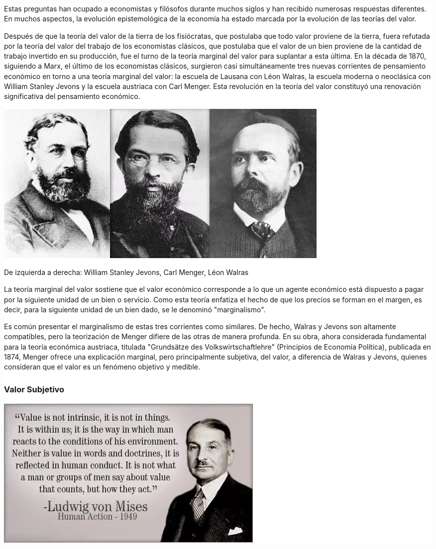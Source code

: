 Estas preguntas han ocupado a economistas y filósofos durante muchos siglos y han recibido numerosas respuestas diferentes. En muchos aspectos, la evolución epistemológica de la economía ha estado marcada por la evolución de las teorías del valor.

Después de que la teoría del valor de la tierra de los fisiócratas, que postulaba que todo valor proviene de la tierra, fuera refutada por la teoría del valor del trabajo de los economistas clásicos, que postulaba que el valor de un bien proviene de la cantidad de trabajo invertido en su producción, fue el turno de la teoría marginal del valor para suplantar a esta última. En la década de 1870, siguiendo a Marx, el último de los economistas clásicos, surgieron casi simultáneamente tres nuevas corrientes de pensamiento económico en torno a una teoría marginal del valor: la escuela de Lausana con Léon Walras, la escuela moderna o neoclásica con William Stanley Jevons y la escuela austriaca con Carl Menger. Esta revolución en la teoría del valor constituyó una renovación significativa del pensamiento económico.

![image](assets/Image/7.webp)

De izquierda a derecha: William Stanley Jevons, Carl Menger, Léon Walras

La teoría marginal del valor sostiene que el valor económico corresponde a lo que un agente económico está dispuesto a pagar por la siguiente unidad de un bien o servicio. Como esta teoría enfatiza el hecho de que los precios se forman en el margen, es decir, para la siguiente unidad de un bien dado, se le denominó "marginalismo".

Es común presentar el marginalismo de estas tres corrientes como similares. De hecho, Walras y Jevons son altamente compatibles, pero la teorización de Menger difiere de las otras de manera profunda. En su obra, ahora considerada fundamental para la teoría económica austriaca, titulada "Grundsätze des Volkswirtschaftlehre" (Principios de Economía Política), publicada en 1874, Menger ofrece una explicación marginal, pero principalmente subjetiva, del valor, a diferencia de Walras y Jevons, quienes consideran que el valor es un fenómeno objetivo y medible.

### Valor Subjetivo

![image](assets/Image/15.webp)
